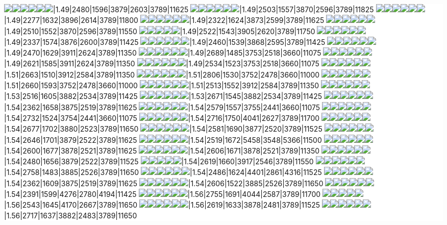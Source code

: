 ![](/item/6671.png)![](/item/3087.png)![](/item/3095.png)![](/item/1053.png)![](/item/1055.png)![](/item/1037.png)|1.49|2480|1596|3879|2603|3789|11625
![](/item/6671.png)![](/item/3091.png)![](/item/6693.png)![](/item/1053.png)![](/item/1055.png)![](/item/1037.png)|1.49|2503|1557|3870|2596|3789|11825
![](/item/3153.png)![](/item/6671.png)![](/item/3094.png)![](/item/1055.png)![](/item/1038.png)![](/item/1036.png)|1.49|2277|1632|3896|2614|3789|11800
![](/item/6671.png)![](/item/3087.png)![](/item/3094.png)![](/item/1053.png)![](/item/1055.png)![](/item/1037.png)|1.49|2322|1624|3873|2599|3789|11625
![](/item/6671.png)![](/item/3091.png)![](/item/3179.png)![](/item/1053.png)![](/item/1055.png)![](/item/1038.png)|1.49|2510|1552|3870|2596|3789|11550
![](/item/6671.png)![](/item/3091.png)![](/item/3074.png)![](/item/1055.png)![](/item/1038.png)|1.49|2522|1543|3905|2620|3789|11750
![](/item/6671.png)![](/item/3033.png)![](/item/3085.png)![](/item/1053.png)![](/item/1055.png)![](/item/1037.png)|1.49|2337|1574|3876|2600|3789|11425
![](/item/6671.png)![](/item/3091.png)![](/item/6695.png)![](/item/1053.png)![](/item/1055.png)![](/item/1037.png)|1.49|2460|1539|3868|2595|3789|11425
![](/item/6672.png)![](/item/3033.png)![](/item/3153.png)![](/item/1001.png)![](/item/1055.png)![](/item/1038.png)|1.49|2470|1629|3911|2624|3789|11350
![](/item/6672.png)![](/item/3087.png)![](/item/6676.png)![](/item/1001.png)![](/item/1053.png)![](/item/1037.png)|1.49|2689|1485|3753|2518|3660|11075
![](/item/6672.png)![](/item/6676.png)![](/item/3153.png)![](/item/1001.png)![](/item/1055.png)![](/item/1038.png)|1.49|2621|1585|3911|2624|3789|11350
![](/item/6672.png)![](/item/3087.png)![](/item/3033.png)![](/item/1001.png)![](/item/1053.png)![](/item/1037.png)|1.49|2534|1523|3753|2518|3660|11075
![](/item/6676.png)![](/item/3087.png)![](/item/3153.png)![](/item/1001.png)![](/item/1055.png)![](/item/1038.png)|1.51|2663|1510|3912|2584|3789|11350
![](/item/6671.png)![](/item/6676.png)![](/item/3006.png)![](/item/1053.png)![](/item/1038.png)![](/item/1038.png)|1.51|2806|1530|3752|2478|3660|11000
![](/item/6671.png)![](/item/3033.png)![](/item/3006.png)![](/item/1053.png)![](/item/1038.png)![](/item/1038.png)|1.51|2660|1593|3752|2478|3660|11000
![](/item/3153.png)![](/item/3033.png)![](/item/3087.png)![](/item/1001.png)![](/item/1055.png)![](/item/1038.png)|1.51|2513|1552|3912|2584|3789|11350
![](/item/6671.png)![](/item/3033.png)![](/item/3046.png)![](/item/1053.png)![](/item/1055.png)![](/item/1037.png)|1.53|2516|1605|3882|2534|3789|11425
![](/item/6671.png)![](/item/6676.png)![](/item/3046.png)![](/item/1053.png)![](/item/1055.png)![](/item/1037.png)|1.53|2671|1545|3882|2534|3789|11425
![](/item/6671.png)![](/item/3095.png)![](/item/3094.png)![](/item/1053.png)![](/item/1055.png)![](/item/1037.png)|1.54|2362|1658|3875|2519|3789|11625
![](/item/6672.png)![](/item/3095.png)![](/item/3033.png)![](/item/1001.png)![](/item/1053.png)![](/item/1037.png)|1.54|2579|1557|3755|2441|3660|11075
![](/item/6672.png)![](/item/3095.png)![](/item/6676.png)![](/item/1001.png)![](/item/1053.png)![](/item/1037.png)|1.54|2732|1524|3754|2441|3660|11075
![](/item/6672.png)![](/item/6671.png)![](/item/3072.png)![](/item/1055.png)![](/item/1038.png)![](/item/1036.png)|1.54|2716|1750|4041|2627|3789|11700
![](/item/6672.png)![](/item/6671.png)![](/item/6695.png)![](/item/1053.png)![](/item/1055.png)![](/item/1038.png)|1.54|2677|1702|3880|2523|3789|11650
![](/item/6672.png)![](/item/6671.png)![](/item/3004.png)![](/item/1053.png)![](/item/1055.png)![](/item/1037.png)|1.54|2581|1690|3877|2520|3789|11525
![](/item/6672.png)![](/item/6696.png)![](/item/6671.png)![](/item/1053.png)![](/item/1055.png)![](/item/1037.png)|1.54|2646|1701|3879|2522|3789|11625
![](/item/6672.png)![](/item/6671.png)![](/item/6673.png)![](/item/1055.png)![](/item/1038.png)![](/item/1036.png)|1.54|2519|1672|5458|3548|5366|11500
![](/item/6672.png)![](/item/6693.png)![](/item/6671.png)![](/item/1053.png)![](/item/1055.png)![](/item/1037.png)|1.54|2600|1677|3878|2521|3789|11625
![](/item/6672.png)![](/item/6671.png)![](/item/3179.png)![](/item/1053.png)![](/item/1055.png)![](/item/1038.png)|1.54|2606|1671|3878|2521|3789|11350
![](/item/6672.png)![](/item/6671.png)![](/item/3508.png)![](/item/1053.png)![](/item/1055.png)![](/item/1037.png)|1.54|2480|1656|3879|2522|3789|11525
![](/item/6672.png)![](/item/6671.png)![](/item/3074.png)![](/item/1055.png)![](/item/1038.png)|1.54|2619|1660|3917|2546|3789|11550
![](/item/6672.png)![](/item/6676.png)![](/item/3094.png)![](/item/1053.png)![](/item/1055.png)![](/item/1038.png)|1.54|2758|1483|3885|2526|3789|11650
![](/item/6672.png)![](/item/6671.png)![](/item/3814.png)![](/item/1053.png)![](/item/1055.png)![](/item/1037.png)|1.54|2486|1624|4401|2861|4316|11525
![](/item/6672.png)![](/item/6671.png)![](/item/3139.png)![](/item/1053.png)![](/item/1055.png)![](/item/1037.png)|1.54|2362|1609|3875|2519|3789|11625
![](/item/6672.png)![](/item/3033.png)![](/item/3094.png)![](/item/1053.png)![](/item/1055.png)![](/item/1038.png)|1.54|2606|1522|3885|2526|3789|11650
![](/item/6672.png)![](/item/6671.png)![](/item/6609.png)![](/item/1053.png)![](/item/1055.png)![](/item/1037.png)|1.54|2391|1599|4276|2780|4194|11425
![](/item/6671.png)![](/item/3087.png)![](/item/3072.png)![](/item/1055.png)![](/item/1038.png)![](/item/1036.png)|1.56|2755|1691|4044|2587|3789|11700
![](/item/3153.png)![](/item/6671.png)![](/item/3072.png)![](/item/1055.png)![](/item/1038.png)|1.56|2543|1645|4170|2667|3789|11650
![](/item/6671.png)![](/item/3087.png)![](/item/3004.png)![](/item/1053.png)![](/item/1055.png)![](/item/1037.png)|1.56|2619|1633|3878|2481|3789|11525
![](/item/6671.png)![](/item/3087.png)![](/item/6695.png)![](/item/1053.png)![](/item/1055.png)![](/item/1038.png)|1.56|2717|1637|3882|2483|3789|11650